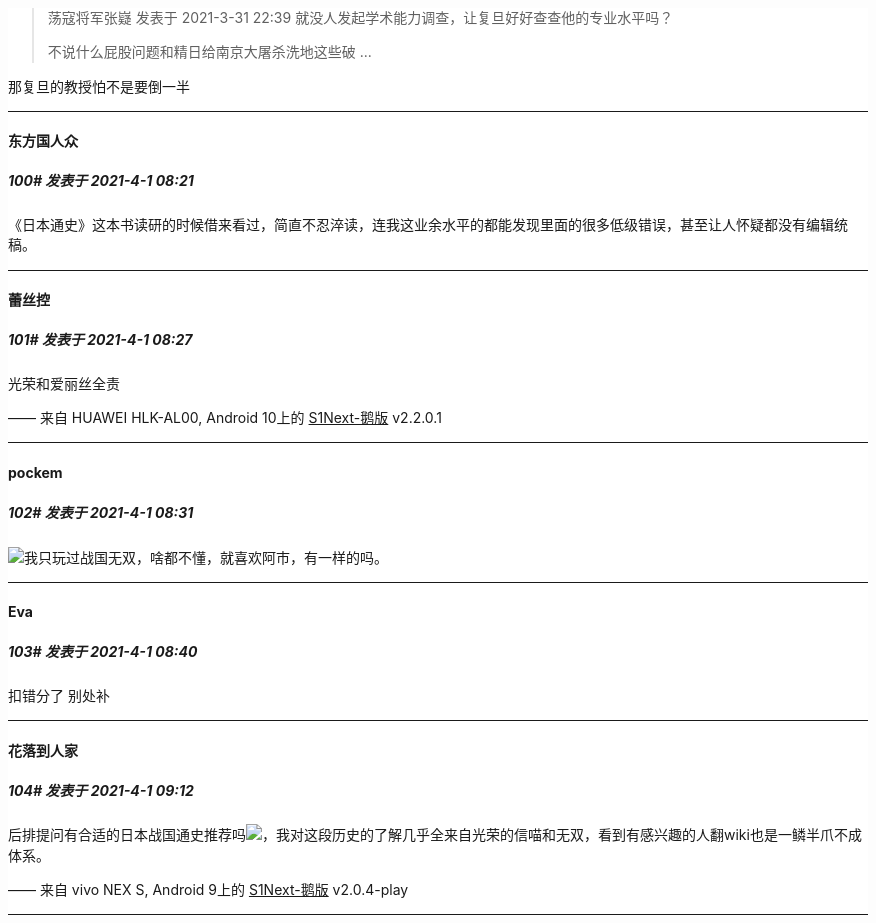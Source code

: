 
<blockquote>荡寇将军张嶷 发表于 2021-3-31 22:39
就没人发起学术能力调查，让复旦好好查查他的专业水平吗？

不说什么屁股问题和精日给南京大屠杀洗地这些破 ...</blockquote>
那复旦的教授怕不是要倒一半


-----

####  东方国人众  
##### 100#       发表于 2021-4-1 08:21


《日本通史》这本书读研的时候借来看过，简直不忍淬读，连我这业余水平的都能发现里面的很多低级错误，甚至让人怀疑都没有编辑统稿。


-----

####  蕾丝控  
##### 101#       发表于 2021-4-1 08:27


光荣和爱丽丝全责

—— 来自 HUAWEI HLK-AL00, Android 10上的 [S1Next-鹅版](https://github.com/ykrank/S1-Next/releases) v2.2.0.1


-----

####  pockem  
##### 102#       发表于 2021-4-1 08:31


<img src="https://static.saraba1st.com/image/smiley/face2017/001.png" referrerpolicy="no-referrer">我只玩过战国无双，啥都不懂，就喜欢阿市，有一样的吗。


-----

####  Eva  
##### 103#       发表于 2021-4-1 08:40


扣错分了 别处补


-----

####  花落到人家  
##### 104#       发表于 2021-4-1 09:12


后排提问有合适的日本战国通史推荐吗<img src="https://static.saraba1st.com/image/smiley/face2017/004.gif" referrerpolicy="no-referrer">，我对这段历史的了解几乎全来自光荣的信喵和无双，看到有感兴趣的人翻wiki也是一鳞半爪不成体系。

—— 来自 vivo NEX S, Android 9上的 [S1Next-鹅版](https://github.com/ykrank/S1-Next/releases) v2.0.4-play


-----
